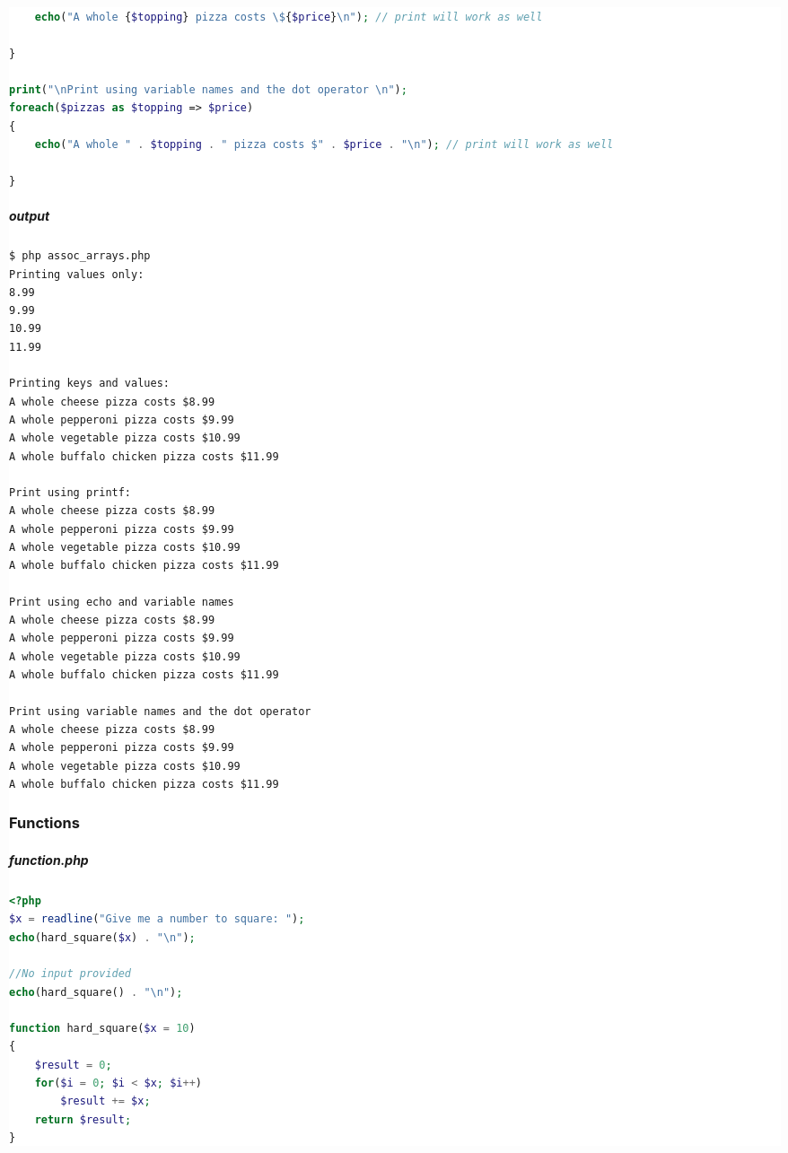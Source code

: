```php
    echo("A whole {$topping} pizza costs \${$price}\n"); // print will work as well

}

print("\nPrint using variable names and the dot operator \n");
foreach($pizzas as $topping => $price) 
{
    echo("A whole " . $topping . " pizza costs $" . $price . "\n"); // print will work as well

}

```
##### output
```nohighlight
$ php assoc_arrays.php
Printing values only:
8.99
9.99
10.99
11.99

Printing keys and values:
A whole cheese pizza costs $8.99
A whole pepperoni pizza costs $9.99
A whole vegetable pizza costs $10.99
A whole buffalo chicken pizza costs $11.99

Print using printf: 
A whole cheese pizza costs $8.99
A whole pepperoni pizza costs $9.99
A whole vegetable pizza costs $10.99
A whole buffalo chicken pizza costs $11.99

Print using echo and variable names 
A whole cheese pizza costs $8.99
A whole pepperoni pizza costs $9.99
A whole vegetable pizza costs $10.99
A whole buffalo chicken pizza costs $11.99

Print using variable names and the dot operator 
A whole cheese pizza costs $8.99
A whole pepperoni pizza costs $9.99
A whole vegetable pizza costs $10.99
A whole buffalo chicken pizza costs $11.99
```

### Functions
##### function.php
```php
<?php
$x = readline("Give me a number to square: ");
echo(hard_square($x) . "\n");

//No input provided
echo(hard_square() . "\n");

function hard_square($x = 10)
{
    $result = 0;
    for($i = 0; $i < $x; $i++)
        $result += $x;
    return $result;
}
```